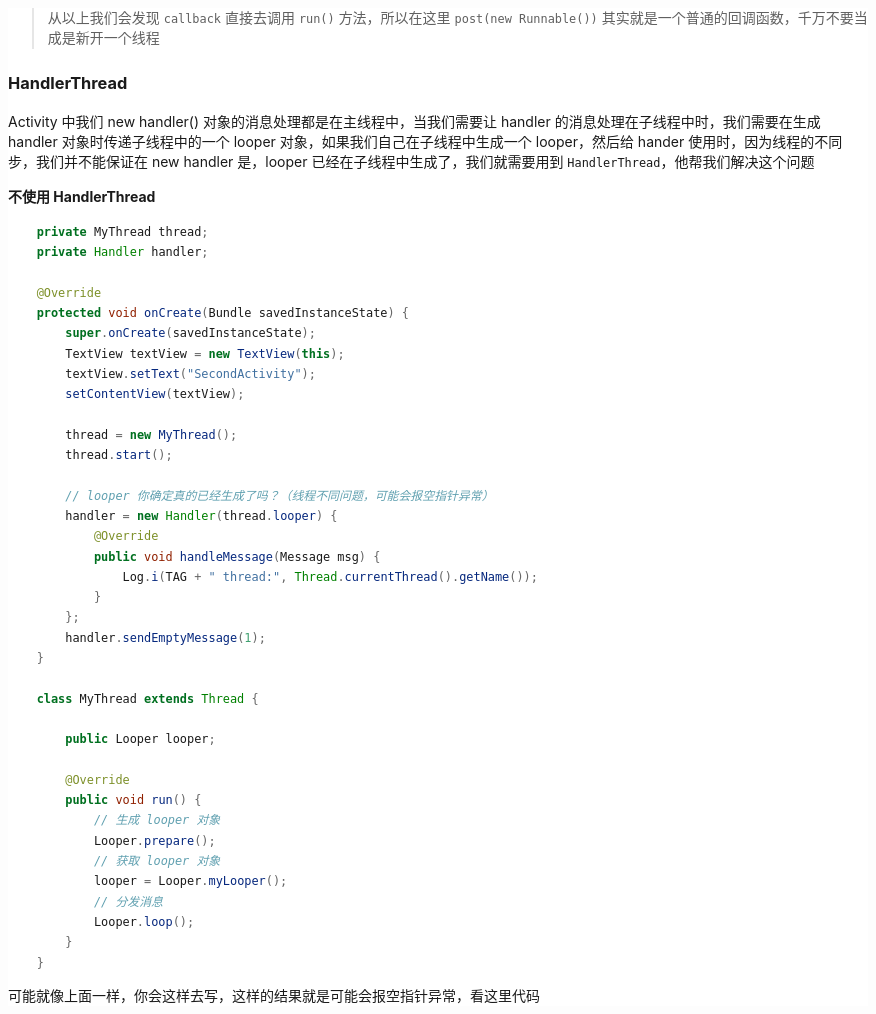 ```java
```

> 从以上我们会发现 `callback` 直接去调用 `run()` 方法，所以在这里 `post(new Runnable())` 其实就是一个普通的回调函数，千万不要当成是新开一个线程

### HandlerThread

Activity 中我们 new handler() 对象的消息处理都是在主线程中，当我们需要让 handler 的消息处理在子线程中时，我们需要在生成 handler 对象时传递子线程中的一个 looper 对象，如果我们自己在子线程中生成一个 looper，然后给 hander 使用时，因为线程的不同步，我们并不能保证在 new handler 是，looper 已经在子线程中生成了，我们就需要用到 `HandlerThread`，他帮我们解决这个问题

**不使用 HandlerThread**

```java
    private MyThread thread;
    private Handler handler;

    @Override
    protected void onCreate(Bundle savedInstanceState) {
        super.onCreate(savedInstanceState);
        TextView textView = new TextView(this);
        textView.setText("SecondActivity");
        setContentView(textView);

        thread = new MyThread();
        thread.start();

        // looper 你确定真的已经生成了吗？（线程不同问题，可能会报空指针异常）
        handler = new Handler(thread.looper) {
            @Override
            public void handleMessage(Message msg) {
                Log.i(TAG + " thread:", Thread.currentThread().getName());
            }
        };
        handler.sendEmptyMessage(1);
    }

    class MyThread extends Thread {

        public Looper looper;

        @Override
        public void run() {
            // 生成 looper 对象
            Looper.prepare();
            // 获取 looper 对象
            looper = Looper.myLooper();
            // 分发消息
            Looper.loop();
        }
    }
```

可能就像上面一样，你会这样去写，这样的结果就是可能会报空指针异常，看这里代码
